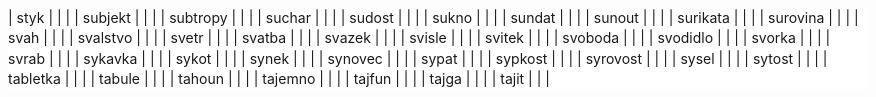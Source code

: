 | styk |  |  |
| subjekt |  |  |
| subtropy |  |  |
| suchar |  |  |
| sudost |  |  |
| sukno |  |  |
| sundat |  |  |
| sunout |  |  |
| surikata |  |  |
| surovina |  |  |
| svah |  |  |
| svalstvo |  |  |
| svetr |  |  |
| svatba |  |  |
| svazek |  |  |
| svisle |  |  |
| svitek |  |  |
| svoboda |  |  |
| svodidlo |  |  |
| svorka |  |  |
| svrab |  |  |
| sykavka |  |  |
| sykot |  |  |
| synek |  |  |
| synovec |  |  |
| sypat |  |  |
| sypkost |  |  |
| syrovost |  |  |
| sysel |  |  |
| sytost |  |  |
| tabletka |  |  |
| tabule |  |  |
| tahoun |  |  |
| tajemno |  |  |
| tajfun |  |  |
| tajga |  |  |
| tajit |  |  |